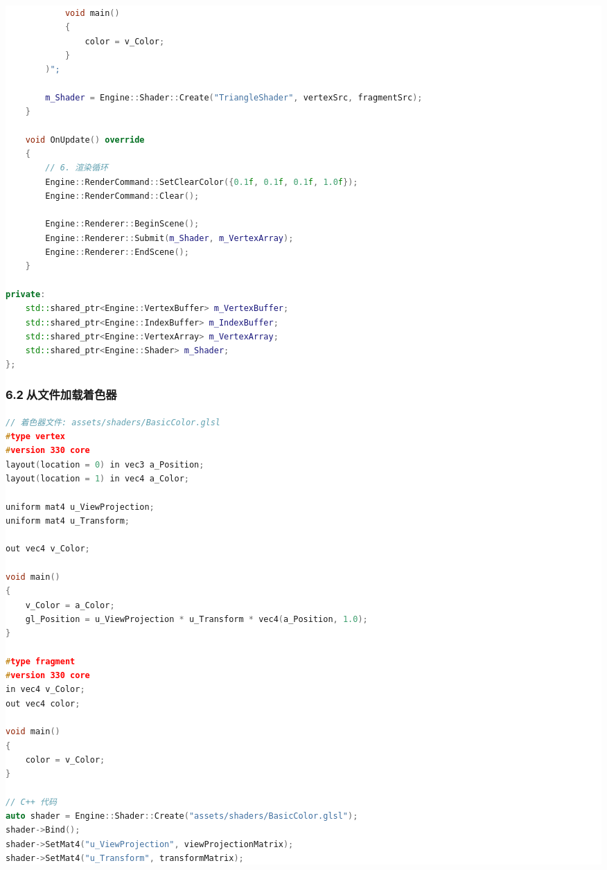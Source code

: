 ```cpp
            void main()
            {
                color = v_Color;
            }
        )";

        m_Shader = Engine::Shader::Create("TriangleShader", vertexSrc, fragmentSrc);
    }

    void OnUpdate() override
    {
        // 6. 渲染循环
        Engine::RenderCommand::SetClearColor({0.1f, 0.1f, 0.1f, 1.0f});
        Engine::RenderCommand::Clear();

        Engine::Renderer::BeginScene();
        Engine::Renderer::Submit(m_Shader, m_VertexArray);
        Engine::Renderer::EndScene();
    }

private:
    std::shared_ptr<Engine::VertexBuffer> m_VertexBuffer;
    std::shared_ptr<Engine::IndexBuffer> m_IndexBuffer;
    std::shared_ptr<Engine::VertexArray> m_VertexArray;
    std::shared_ptr<Engine::Shader> m_Shader;
};
```

### 6.2 从文件加载着色器

```cpp
// 着色器文件: assets/shaders/BasicColor.glsl
#type vertex
#version 330 core
layout(location = 0) in vec3 a_Position;
layout(location = 1) in vec4 a_Color;

uniform mat4 u_ViewProjection;
uniform mat4 u_Transform;

out vec4 v_Color;

void main()
{
    v_Color = a_Color;
    gl_Position = u_ViewProjection * u_Transform * vec4(a_Position, 1.0);
}

#type fragment
#version 330 core
in vec4 v_Color;
out vec4 color;

void main()
{
    color = v_Color;
}

// C++ 代码
auto shader = Engine::Shader::Create("assets/shaders/BasicColor.glsl");
shader->Bind();
shader->SetMat4("u_ViewProjection", viewProjectionMatrix);
shader->SetMat4("u_Transform", transformMatrix);
```